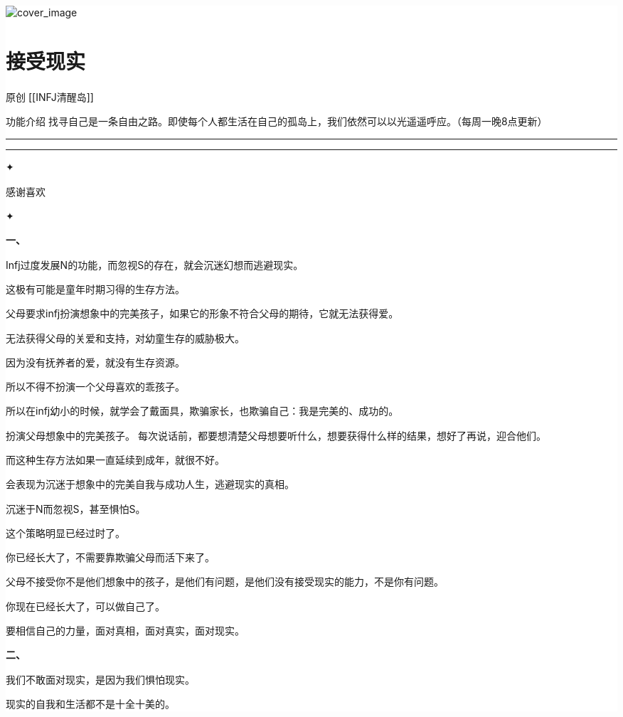 ![cover_image](http://mmbiz.qpic.cn/sz_mmbiz_jpg/DZCdtia4bJxp3acma2xfjaeCbFg0dK4xPA5qxjjzich6VEhUiapkC3zP1pJCC9ae2iaT9hqn6j3H6ciaz8iaicvQtd4GQ/0?wx_fmt=jpeg)

#  接受现实

原创  [[INFJ清醒岛]]  





功能介绍  找寻自己是一条自由之路。即使每个人都生活在自己的孤岛上，我们依然可以以光遥遥呼应。（每周一晚8点更新）

__ __

__ _ _

✦

  



感谢喜欢

✦

**一、**  

Infj过度发展N的功能，而忽视S的存在，就会沉迷幻想而逃避现实。

这极有可能是童年时期习得的生存方法。

父母要求infj扮演想象中的完美孩子，如果它的形象不符合父母的期待，它就无法获得爱。

无法获得父母的关爱和支持，对幼童生存的威胁极大。

因为没有抚养者的爱，就没有生存资源。

所以不得不扮演一个父母喜欢的乖孩子。

所以在infj幼小的时候，就学会了戴面具，欺骗家长，也欺骗自己：我是完美的、成功的。

扮演父母想象中的完美孩子。  每次说话前，都要想清楚父母想要听什么，想要获得什么样的结果，想好了再说，迎合他们。

而这种生存方法如果一直延续到成年，就很不好。

会表现为沉迷于想象中的完美自我与成功人生，逃避现实的真相。

沉迷于N而忽视S，甚至惧怕S。

这个策略明显已经过时了。

你已经长大了，不需要靠欺骗父母而活下来了。

父母不接受你不是他们想象中的孩子，是他们有问题，是他们没有接受现实的能力，不是你有问题。

你现在已经长大了，可以做自己了。

要相信自己的力量，面对真相，面对真实，面对现实。

**二、**

我们不敢面对现实，是因为我们惧怕现实。

现实的自我和生活都不是十全十美的。

